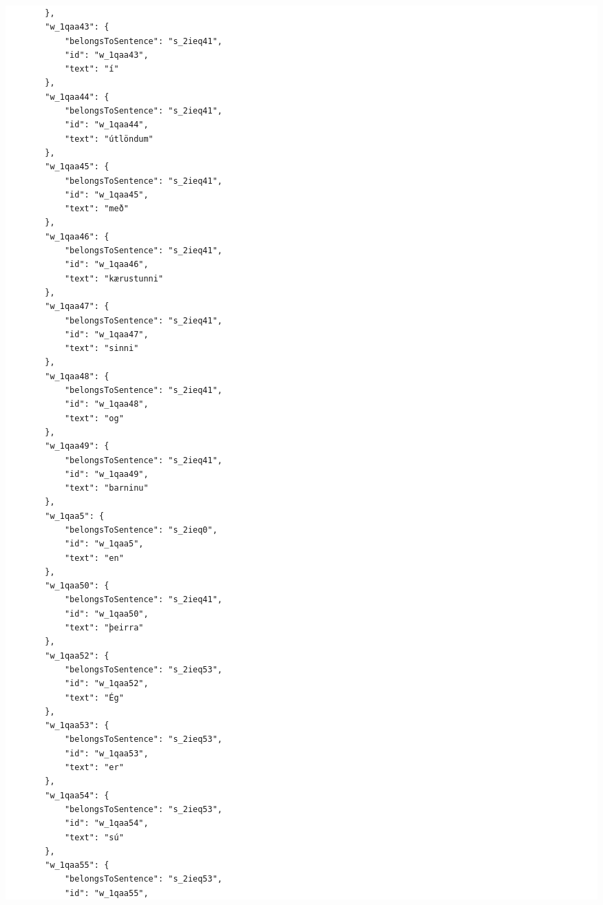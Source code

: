             },
            "w_1qaa43": {
                "belongsToSentence": "s_2ieq41",
                "id": "w_1qaa43",
                "text": "í"
            },
            "w_1qaa44": {
                "belongsToSentence": "s_2ieq41",
                "id": "w_1qaa44",
                "text": "útlöndum"
            },
            "w_1qaa45": {
                "belongsToSentence": "s_2ieq41",
                "id": "w_1qaa45",
                "text": "með"
            },
            "w_1qaa46": {
                "belongsToSentence": "s_2ieq41",
                "id": "w_1qaa46",
                "text": "kærustunni"
            },
            "w_1qaa47": {
                "belongsToSentence": "s_2ieq41",
                "id": "w_1qaa47",
                "text": "sinni"
            },
            "w_1qaa48": {
                "belongsToSentence": "s_2ieq41",
                "id": "w_1qaa48",
                "text": "og"
            },
            "w_1qaa49": {
                "belongsToSentence": "s_2ieq41",
                "id": "w_1qaa49",
                "text": "barninu"
            },
            "w_1qaa5": {
                "belongsToSentence": "s_2ieq0",
                "id": "w_1qaa5",
                "text": "en"
            },
            "w_1qaa50": {
                "belongsToSentence": "s_2ieq41",
                "id": "w_1qaa50",
                "text": "þeirra"
            },
            "w_1qaa52": {
                "belongsToSentence": "s_2ieq53",
                "id": "w_1qaa52",
                "text": "Ég"
            },
            "w_1qaa53": {
                "belongsToSentence": "s_2ieq53",
                "id": "w_1qaa53",
                "text": "er"
            },
            "w_1qaa54": {
                "belongsToSentence": "s_2ieq53",
                "id": "w_1qaa54",
                "text": "sú"
            },
            "w_1qaa55": {
                "belongsToSentence": "s_2ieq53",
                "id": "w_1qaa55",
